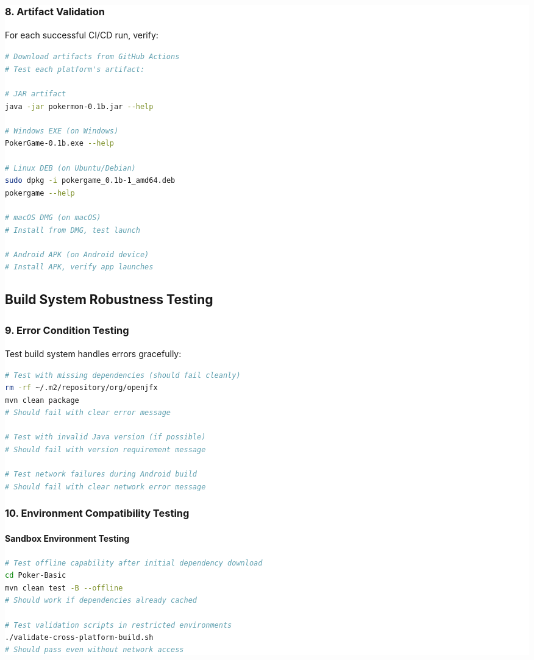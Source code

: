 ### 8. Artifact Validation

For each successful CI/CD run, verify:

```bash
# Download artifacts from GitHub Actions
# Test each platform's artifact:

# JAR artifact
java -jar pokermon-0.1b.jar --help

# Windows EXE (on Windows)
PokerGame-0.1b.exe --help

# Linux DEB (on Ubuntu/Debian)
sudo dpkg -i pokergame_0.1b-1_amd64.deb
pokergame --help

# macOS DMG (on macOS)  
# Install from DMG, test launch

# Android APK (on Android device)
# Install APK, verify app launches
```

## Build System Robustness Testing

### 9. Error Condition Testing

Test build system handles errors gracefully:

```bash
# Test with missing dependencies (should fail cleanly)
rm -rf ~/.m2/repository/org/openjfx
mvn clean package
# Should fail with clear error message

# Test with invalid Java version (if possible)
# Should fail with version requirement message

# Test network failures during Android build
# Should fail with clear network error message
```

### 10. Environment Compatibility Testing

#### Sandbox Environment Testing

```bash
# Test offline capability after initial dependency download
cd Poker-Basic
mvn clean test -B --offline
# Should work if dependencies already cached

# Test validation scripts in restricted environments
./validate-cross-platform-build.sh
# Should pass even without network access
```

